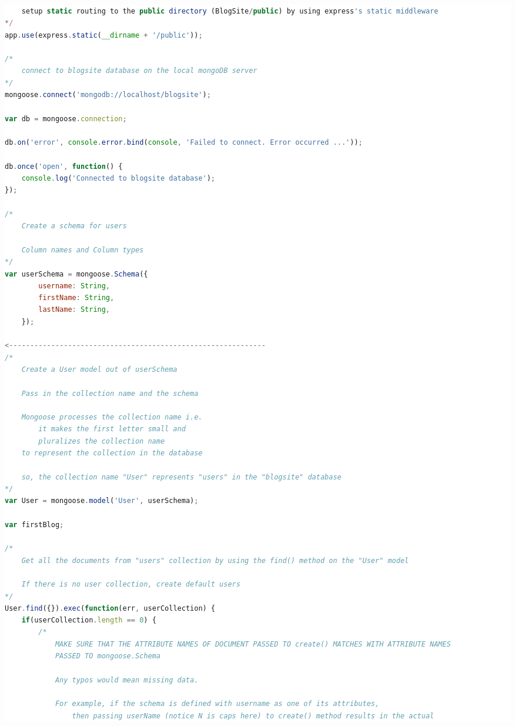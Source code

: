 ```javascript
	setup static routing to the public directory (BlogSite/public) by using express's static middleware
*/
app.use(express.static(__dirname + '/public'));

/*
	connect to blogsite database on the local mongoDB server
*/
mongoose.connect('mongodb://localhost/blogsite');

var db = mongoose.connection;

db.on('error', console.error.bind(console, 'Failed to connect. Error occurred ...'));

db.once('open', function() {
	console.log('Connected to blogsite database');
});

/*
	Create a schema for users

	Column names and Column types
*/
var userSchema = mongoose.Schema({
		username: String,
		firstName: String, 
		lastName: String,		
	});

<-------------------------------------------------------------
/*
	Create a User model out of userSchema

	Pass in the collection name and the schema

	Mongoose processes the collection name i.e. 
		it makes the first letter small and 
		pluralizes the collection name
	to represent the collection in the database
	
	so, the collection name "User" represents "users" in the "blogsite" database
*/
var User = mongoose.model('User', userSchema);

var firstBlog;

/*
	Get all the documents from "users" collection by using the find() method on the "User" model

	If there is no user collection, create default users
*/
User.find({}).exec(function(err, userCollection) {
	if(userCollection.length == 0) {
		/*
			MAKE SURE THAT THE ATTRIBUTE NAMES OF DOCUMENT PASSED TO create() MATCHES WITH ATTRIBUTE NAMES
			PASSED TO mongoose.Schema

			Any typos would mean missing data.

			For example, if the schema is defined with username as one of its attributes,
				then passing userName (notice N is caps here) to create() method results in the actual 
```
